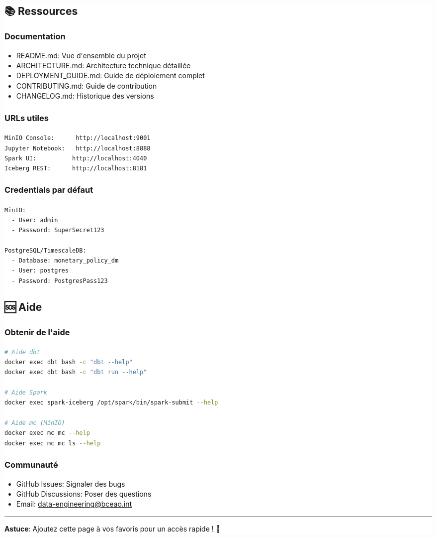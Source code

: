 ## 📚 Ressources

### Documentation

- README.md: Vue d'ensemble du projet
- ARCHITECTURE.md: Architecture technique détaillée
- DEPLOYMENT_GUIDE.md: Guide de déploiement complet
- CONTRIBUTING.md: Guide de contribution
- CHANGELOG.md: Historique des versions

### URLs utiles

```
MinIO Console:      http://localhost:9001
Jupyter Notebook:   http://localhost:8888
Spark UI:          http://localhost:4040
Iceberg REST:      http://localhost:8181
```

### Credentials par défaut

```
MinIO:
  - User: admin
  - Password: SuperSecret123

PostgreSQL/TimescaleDB:
  - Database: monetary_policy_dm
  - User: postgres
  - Password: PostgresPass123
```

## 🆘 Aide

### Obtenir de l'aide

```bash
# Aide dbt
docker exec dbt bash -c "dbt --help"
docker exec dbt bash -c "dbt run --help"

# Aide Spark
docker exec spark-iceberg /opt/spark/bin/spark-submit --help

# Aide mc (MinIO)
docker exec mc mc --help
docker exec mc mc ls --help
```

### Communauté

- GitHub Issues: Signaler des bugs
- GitHub Discussions: Poser des questions
- Email: data-engineering@bceao.int

---

**Astuce**: Ajoutez cette page à vos favoris pour un accès rapide ! 🔖
